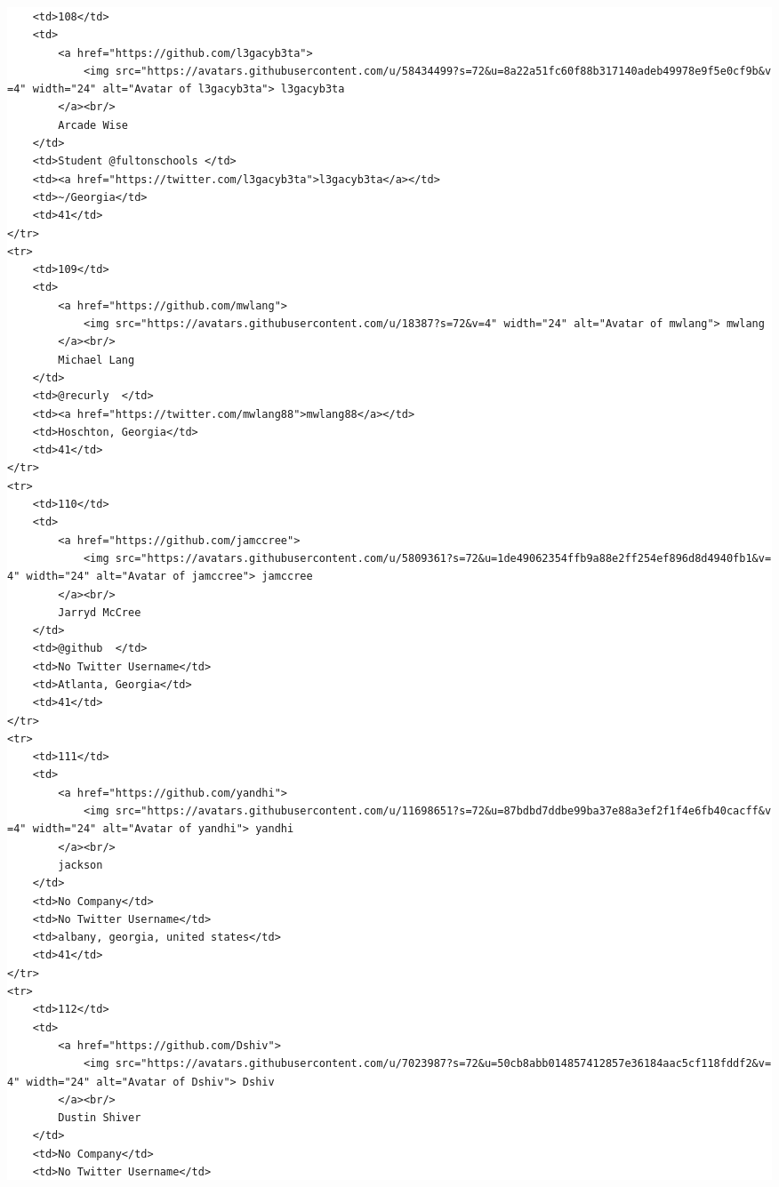 		<td>108</td>
		<td>
			<a href="https://github.com/l3gacyb3ta">
				<img src="https://avatars.githubusercontent.com/u/58434499?s=72&u=8a22a51fc60f88b317140adeb49978e9f5e0cf9b&v=4" width="24" alt="Avatar of l3gacyb3ta"> l3gacyb3ta
			</a><br/>
			Arcade Wise
		</td>
		<td>Student @fultonschools </td>
		<td><a href="https://twitter.com/l3gacyb3ta">l3gacyb3ta</a></td>
		<td>~/Georgia</td>
		<td>41</td>
	</tr>
	<tr>
		<td>109</td>
		<td>
			<a href="https://github.com/mwlang">
				<img src="https://avatars.githubusercontent.com/u/18387?s=72&v=4" width="24" alt="Avatar of mwlang"> mwlang
			</a><br/>
			Michael Lang
		</td>
		<td>@recurly  </td>
		<td><a href="https://twitter.com/mwlang88">mwlang88</a></td>
		<td>Hoschton, Georgia</td>
		<td>41</td>
	</tr>
	<tr>
		<td>110</td>
		<td>
			<a href="https://github.com/jamccree">
				<img src="https://avatars.githubusercontent.com/u/5809361?s=72&u=1de49062354ffb9a88e2ff254ef896d8d4940fb1&v=4" width="24" alt="Avatar of jamccree"> jamccree
			</a><br/>
			Jarryd McCree
		</td>
		<td>@github  </td>
		<td>No Twitter Username</td>
		<td>Atlanta, Georgia</td>
		<td>41</td>
	</tr>
	<tr>
		<td>111</td>
		<td>
			<a href="https://github.com/yandhi">
				<img src="https://avatars.githubusercontent.com/u/11698651?s=72&u=87bdbd7ddbe99ba37e88a3ef2f1f4e6fb40cacff&v=4" width="24" alt="Avatar of yandhi"> yandhi
			</a><br/>
			jackson
		</td>
		<td>No Company</td>
		<td>No Twitter Username</td>
		<td>albany, georgia, united states</td>
		<td>41</td>
	</tr>
	<tr>
		<td>112</td>
		<td>
			<a href="https://github.com/Dshiv">
				<img src="https://avatars.githubusercontent.com/u/7023987?s=72&u=50cb8abb014857412857e36184aac5cf118fddf2&v=4" width="24" alt="Avatar of Dshiv"> Dshiv
			</a><br/>
			Dustin Shiver
		</td>
		<td>No Company</td>
		<td>No Twitter Username</td>